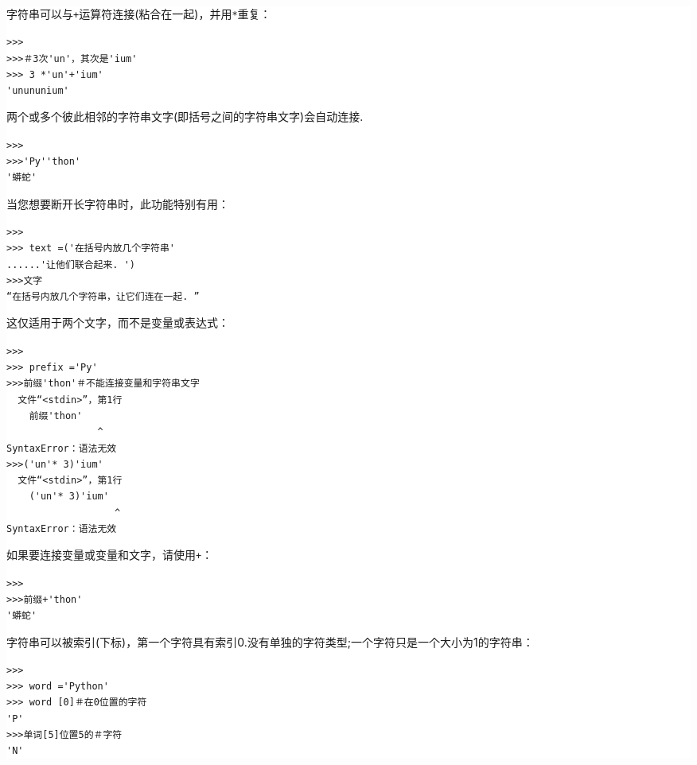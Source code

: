 字符串可以与`+`运算符连接(粘合在一起)，并用`*`重复：

```
>>>
>>>＃3次'un'，其次是'ium'
>>> 3 *'un'+'ium'
'unununium'
```

两个或多个彼此相邻的字符串文字(即括号之间的字符串文字)会自动连接. 

```
>>>
>>>'Py''thon'
'蟒蛇'
```

当您想要断开长字符串时，此功能特别有用：

```
>>>
>>> text =('在括号内放几个字符串'
......'让他们联合起来. ')
>>>文字
“在括号内放几个字符串，让它们连在一起. ”
```

这仅适用于两个文字，而不是变量或表达式：

```
>>>
>>> prefix ='Py'
>>>前缀'thon'＃不能连接变量和字符串文字
  文件“<stdin>”，第1行
    前缀'thon'
                ^
SyntaxError：语法无效
>>>('un'* 3)'ium'
  文件“<stdin>”，第1行
    ('un'* 3)'ium'
                   ^
SyntaxError：语法无效
```

如果要连接变量或变量和文字，请使用`+`：

```
>>>
>>>前缀+'thon'
'蟒蛇'
```

字符串可以被索引(下标)，第一个字符具有索引0.没有单独的字符类型;一个字符只是一个大小为1的字符串：

```
>>>
>>> word ='Python'
>>> word [0]＃在0位置的字符
'P'
>>>单词[5]位置5的＃字符
'N'
```
